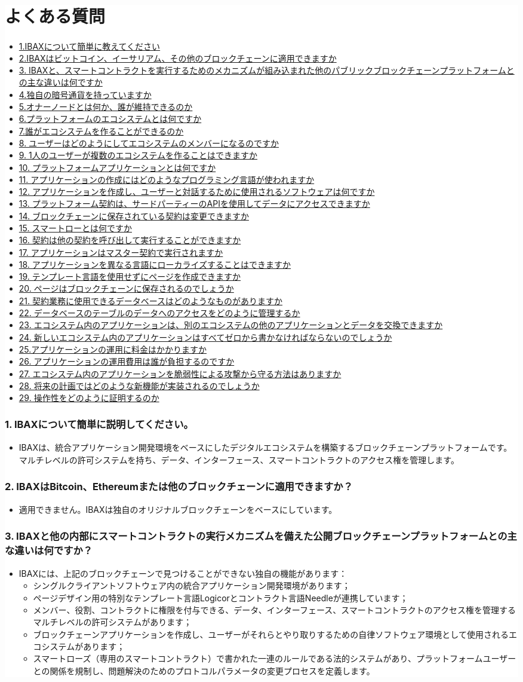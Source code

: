 
# よくある質問

  - [ 1.IBAXについて簡単に教えてください](#question-1)
  - [ 2.IBAXはビットコイン、イーサリアム、その他のブロックチェーンに適用できますか](#question-2)
  - [3. IBAXと、スマートコントラクトを実行するためのメカニズムが組み込まれた他のパブリックブロックチェーンプラットフォームとの主な違いは何ですか](#question-3)
  - [4.独自の暗号通貨を持っていますか](#question-4)
  - [5.オナーノードとは何か、誰が維持できるのか](#question-5)
  - [6.プラットフォームのエコシステムとは何ですか](#question-6)
  - [7.誰がエコシステムを作ることができるのか](#question-7)
  - [8. ユーザーはどのようにしてエコシステムのメンバーになるのですか](#question-8)
  - [9. 1人のユーザーが複数のエコシステムを作ることはできますか](#question-9)
  - [10. プラットフォームアプリケーションとは何ですか](#question-10)
  - [11. アプリケーションの作成にはどのようなプログラミング言語が使われますか](#question-11)
  - [12. アプリケーションを作成し、ユーザーと対話するために使用されるソフトウェアは何ですか](#question-12)
  - [13. プラットフォーム契約は、サードパーティーのAPIを使用してデータにアクセスできますか](#question-13)
  - [14. ブロックチェーンに保存されている契約は変更できますか](#question-14)
  - [15. スマートローとは何ですか](#question-15)
  - [16. 契約は他の契約を呼び出して実行することができますか](#question-16)
  - [17. アプリケーションはマスター契約で実行されますか](#question-17)
  - [18. アプリケーションを異なる言語にローカライズすることはできますか](#question-18)
  - [19. テンプレート言語を使用せずにページを作成できますか](#question-19)
  - [20. ページはブロックチェーンに保存されるのでしょうか](#question-20)
  - [21. 契約業務に使用できるデータベースはどのようなものがありますか](#question-21)
  - [22. データベースのテーブルのデータへのアクセスをどのように管理するか](#question-22)
  - [23. エコシステム内のアプリケーションは、別のエコシステムの他のアプリケーションとデータを交換できますか](#question-23)
  - [24. 新しいエコシステム内のアプリケーションはすべてゼロから書かなければならないのでしょうか](#question-24)
  - [25.アプリケーションの運用に料金はかかりますか](#question-25)
  - [26. アプリケーションの運用費用は誰が負担するのですか](#question-26)
  - [27. エコシステム内のアプリケーションを脆弱性による攻撃から守る方法はありますか](#question-27)
  - [28. 将来の計画ではどのような新機能が実装されるのでしょうか](#question-28)
  - [29. 操作性をどのように証明するのか](#question-29)

### <span id="question-1">1. IBAXについて簡単に説明してください。</span>

  * IBAXは、統合アプリケーション開発環境をベースにしたデジタルエコシステムを構築するブロックチェーンプラットフォームです。マルチレベルの許可システムを持ち、データ、インターフェース、スマートコントラクトのアクセス権を管理します。

### <span id="question-2">2. IBAXはBitcoin、Ethereumまたは他のブロックチェーンに適用できますか？</span>

  * 適用できません。IBAXは独自のオリジナルブロックチェーンをベースにしています。

### <span id="question-3">3. IBAXと他の内部にスマートコントラクトの実行メカニズムを備えた公開ブロックチェーンプラットフォームとの主な違いは何ですか？</span>

  * IBAXには、上記のブロックチェーンで見つけることができない独自の機能があります：
    * シングルクライアントソフトウェア内の統合アプリケーション開発環境があります；
    * ページデザイン用の特別なテンプレート言語Logicorとコントラクト言語Needleが連携しています；
    * メンバー、役割、コントラクトに権限を付与できる、データ、インターフェース、スマートコントラクトのアクセス権を管理するマルチレベルの許可システムがあります；
    * ブロックチェーンアプリケーションを作成し、ユーザーがそれらとやり取りするための自律ソフトウェア環境として使用されるエコシステムがあります；
    * スマートローズ（専用のスマートコントラクト）で書かれた一連のルールである法的システムがあり、プラットフォームユーザーとの関係を規制し、問題解決のためのプロトコルパラメータの変更プロセスを定義します。
